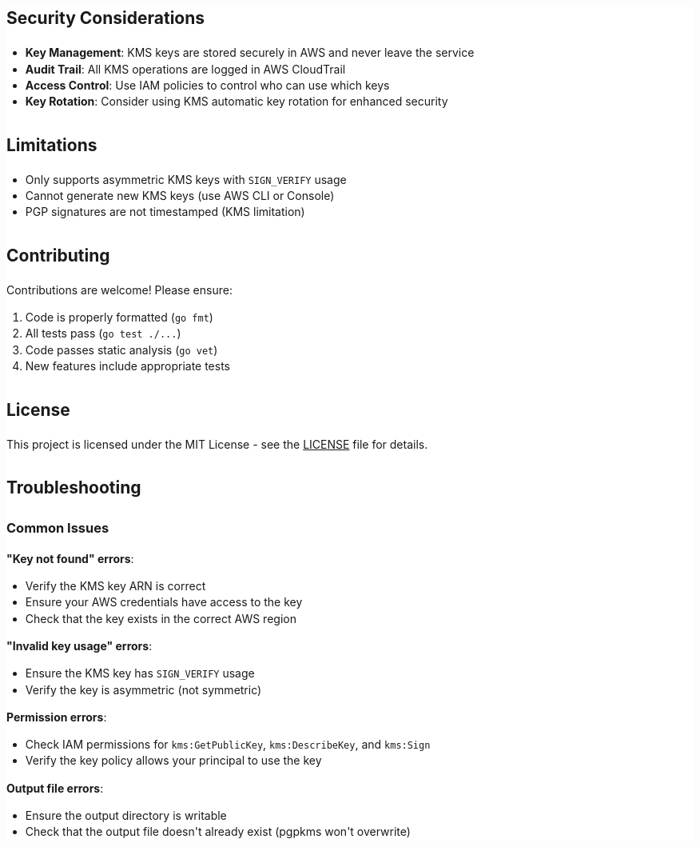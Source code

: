 ## Security Considerations

- **Key Management**: KMS keys are stored securely in AWS and never leave the service
- **Audit Trail**: All KMS operations are logged in AWS CloudTrail
- **Access Control**: Use IAM policies to control who can use which keys
- **Key Rotation**: Consider using KMS automatic key rotation for enhanced security

## Limitations

- Only supports asymmetric KMS keys with `SIGN_VERIFY` usage
- Cannot generate new KMS keys (use AWS CLI or Console)
- PGP signatures are not timestamped (KMS limitation)

## Contributing

Contributions are welcome! Please ensure:

1. Code is properly formatted (`go fmt`)
2. All tests pass (`go test ./...`)
3. Code passes static analysis (`go vet`)
4. New features include appropriate tests

## License

This project is licensed under the MIT License - see the [LICENSE](LICENSE) file for details.

## Troubleshooting

### Common Issues

**"Key not found" errors**:
- Verify the KMS key ARN is correct
- Ensure your AWS credentials have access to the key
- Check that the key exists in the correct AWS region

**"Invalid key usage" errors**:
- Ensure the KMS key has `SIGN_VERIFY` usage
- Verify the key is asymmetric (not symmetric)

**Permission errors**:
- Check IAM permissions for `kms:GetPublicKey`, `kms:DescribeKey`, and `kms:Sign`
- Verify the key policy allows your principal to use the key

**Output file errors**:
- Ensure the output directory is writable
- Check that the output file doesn't already exist (pgpkms won't overwrite)
